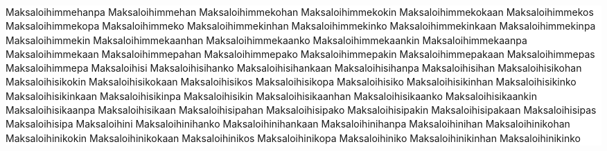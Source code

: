 Maksaloihimmehanpa
Maksaloihimmehan
Maksaloihimmekohan
Maksaloihimmekokin
Maksaloihimmekokaan
Maksaloihimmekos
Maksaloihimmekopa
Maksaloihimmeko
Maksaloihimmekinhan
Maksaloihimmekinko
Maksaloihimmekinkaan
Maksaloihimmekinpa
Maksaloihimmekin
Maksaloihimmekaanhan
Maksaloihimmekaanko
Maksaloihimmekaankin
Maksaloihimmekaanpa
Maksaloihimmekaan
Maksaloihimmepahan
Maksaloihimmepako
Maksaloihimmepakin
Maksaloihimmepakaan
Maksaloihimmepas
Maksaloihimmepa
Maksaloihisi
Maksaloihisihanko
Maksaloihisihankaan
Maksaloihisihanpa
Maksaloihisihan
Maksaloihisikohan
Maksaloihisikokin
Maksaloihisikokaan
Maksaloihisikos
Maksaloihisikopa
Maksaloihisiko
Maksaloihisikinhan
Maksaloihisikinko
Maksaloihisikinkaan
Maksaloihisikinpa
Maksaloihisikin
Maksaloihisikaanhan
Maksaloihisikaanko
Maksaloihisikaankin
Maksaloihisikaanpa
Maksaloihisikaan
Maksaloihisipahan
Maksaloihisipako
Maksaloihisipakin
Maksaloihisipakaan
Maksaloihisipas
Maksaloihisipa
Maksaloihini
Maksaloihinihanko
Maksaloihinihankaan
Maksaloihinihanpa
Maksaloihinihan
Maksaloihinikohan
Maksaloihinikokin
Maksaloihinikokaan
Maksaloihinikos
Maksaloihinikopa
Maksaloihiniko
Maksaloihinikinhan
Maksaloihinikinko